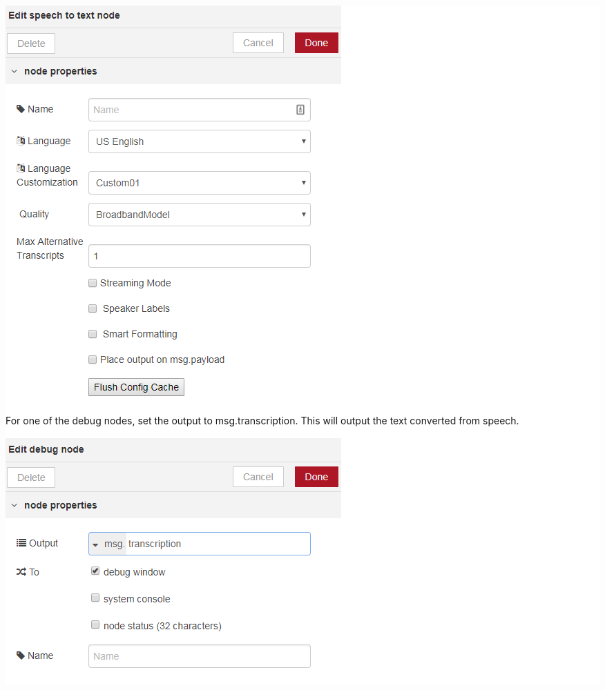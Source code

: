 ![`Customized`](images/customized.png)

For one of the debug nodes, set the output to msg.transcription. This will output the text converted from speech.  

![`msg.transcription`](images/msg.transcription.png)
